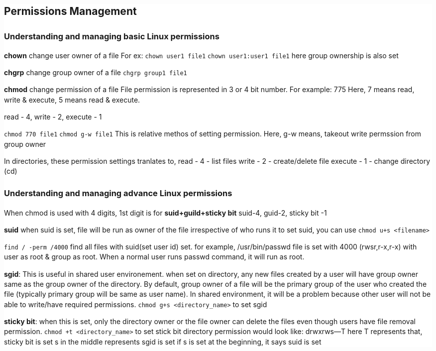 

## Permissions Management

### Understanding and managing basic Linux permissions
**chown** change user owner of a file
For ex: 
`chown user1 file1`
`chown user1:user1 file1` here group ownership is also set

**chgrp** change group owner of a file
`chgrp group1 file1`

**chmod** change permission of a file
File permission is represented in 3 or 4 bit number. For example: 775 
Here, 7 means read, write & execute, 5 means read & execute.

read - 4, write - 2, execute - 1

`chmod 770 file1`
`chmod g-w file1` This is relative methos of setting permission. Here, g-w means, takeout write permssion from group owner

In directories, these permission settings tranlates to,
read - 4 - list files
write - 2 - create/delete file
execute - 1 - change directory (cd)


### Understanding and managing advance Linux permissions
When chmod is used with 4 digits, 1st digit is for **suid+guild+sticky bit**
suid-4, guid-2, sticky bit -1

**suid** when suid is set, file will be run as owner of the file irrespective of who runs it
to set suid, you can use `chmod u+s <filename>`

`find / -perm /4000` find all files with suid(set user id) set.
for example, /usr/bin/passwd file is set with 4000 (rwsr,r-x,r-x) with user as root & group as root. When a normal user runs passwd command, it will run as root.

**sgid**: This is useful in shared user environement. when set on directory, any new files created by a user will have group owner same as the group owner of the directory. By default, group owner of a file will be the primary group of the user who created the file (typically primary group will be same as user name). In shared environment, it will be a problem because other user will not be able to write/have required permissions.
`chmod g+s <directory_name>` to set sgid

**sticky bit**: when this is set, only the directory owner or the file owner can delete the files even though users have file removal permission.
`chmod +t <directory_name>` to set stick bit
directory permission would look like: drwxrws—T 
here T represents that, sticky bit is set
s in the middle represents sgid is set 
if s is set at the beginning, it says suid is set
